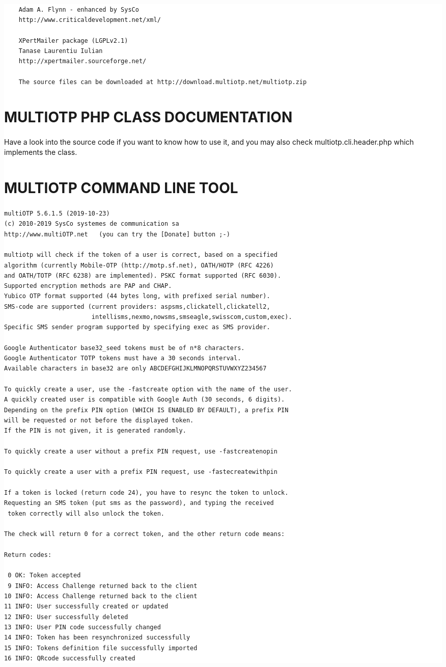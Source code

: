 ```
    Adam A. Flynn - enhanced by SysCo
    http://www.criticaldevelopment.net/xml/

    XPertMailer package (LGPLv2.1)
    Tanase Laurentiu Iulian
    http://xpertmailer.sourceforge.net/

    The source files can be downloaded at http://download.multiotp.net/multiotp.zip
```

 
MULTIOTP PHP CLASS DOCUMENTATION
================================
Have a look into the source code if you want to know how to use it,
and you may also check multiotp.cli.header.php which implements the class.


MULTIOTP COMMAND LINE TOOL
==========================

``` 
multiOTP 5.6.1.5 (2019-10-23)
(c) 2010-2019 SysCo systemes de communication sa
http://www.multiOTP.net   (you can try the [Donate] button ;-)

multiotp will check if the token of a user is correct, based on a specified
algorithm (currently Mobile-OTP (http://motp.sf.net), OATH/HOTP (RFC 4226) 
and OATH/TOTP (RFC 6238) are implemented). PSKC format supported (RFC 6030).
Supported encryption methods are PAP and CHAP.
Yubico OTP format supported (44 bytes long, with prefixed serial number).
SMS-code are supported (current providers: aspsms,clickatell,clickatell2,
                        intellisms,nexmo,nowsms,smseagle,swisscom,custom,exec).
Specific SMS sender program supported by specifying exec as SMS provider.

Google Authenticator base32_seed tokens must be of n*8 characters.
Google Authenticator TOTP tokens must have a 30 seconds interval.
Available characters in base32 are only ABCDEFGHIJKLMNOPQRSTUVWXYZ234567

To quickly create a user, use the -fastcreate option with the name of the user.
A quickly created user is compatible with Google Auth (30 seconds, 6 digits).
Depending on the prefix PIN option (WHICH IS ENABLED BY DEFAULT), a prefix PIN
will be requested or not before the displayed token.
If the PIN is not given, it is generated randomly.

To quickly create a user without a prefix PIN request, use -fastcreatenopin

To quickly create a user with a prefix PIN request, use -fastecreatewithpin

If a token is locked (return code 24), you have to resync the token to unlock.
Requesting an SMS token (put sms as the password), and typing the received
 token correctly will also unlock the token.

The check will return 0 for a correct token, and the other return code means:

Return codes:

 0 OK: Token accepted 
 9 INFO: Access Challenge returned back to the client 
10 INFO: Access Challenge returned back to the client 
11 INFO: User successfully created or updated 
12 INFO: User successfully deleted 
13 INFO: User PIN code successfully changed 
14 INFO: Token has been resynchronized successfully 
15 INFO: Tokens definition file successfully imported 
16 INFO: QRcode successfully created 
```